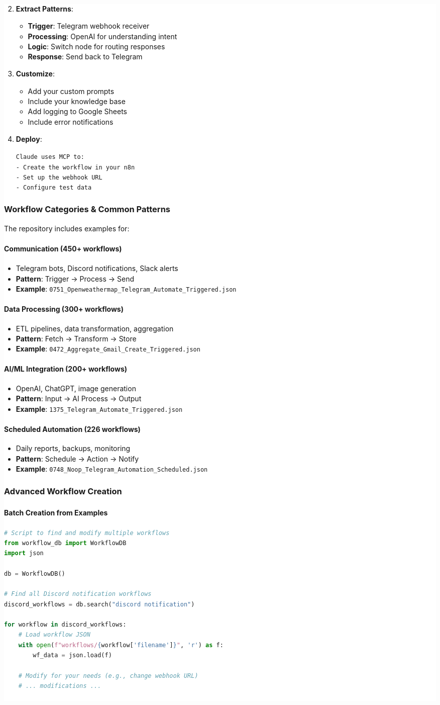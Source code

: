 2. **Extract Patterns**:
   - **Trigger**: Telegram webhook receiver
   - **Processing**: OpenAI for understanding intent
   - **Logic**: Switch node for routing responses
   - **Response**: Send back to Telegram

3. **Customize**:
   - Add your custom prompts
   - Include your knowledge base
   - Add logging to Google Sheets
   - Include error notifications

4. **Deploy**:
   ```
   Claude uses MCP to:
   - Create the workflow in your n8n
   - Set up the webhook URL
   - Configure test data
   ```

### Workflow Categories & Common Patterns

The repository includes examples for:

#### Communication (450+ workflows)
- Telegram bots, Discord notifications, Slack alerts
- **Pattern**: Trigger → Process → Send
- **Example**: `0751_Openweathermap_Telegram_Automate_Triggered.json`

#### Data Processing (300+ workflows)
- ETL pipelines, data transformation, aggregation
- **Pattern**: Fetch → Transform → Store
- **Example**: `0472_Aggregate_Gmail_Create_Triggered.json`

#### AI/ML Integration (200+ workflows)
- OpenAI, ChatGPT, image generation
- **Pattern**: Input → AI Process → Output
- **Example**: `1375_Telegram_Automate_Triggered.json`

#### Scheduled Automation (226 workflows)
- Daily reports, backups, monitoring
- **Pattern**: Schedule → Action → Notify
- **Example**: `0748_Noop_Telegram_Automation_Scheduled.json`

### Advanced Workflow Creation

#### Batch Creation from Examples
```python
# Script to find and modify multiple workflows
from workflow_db import WorkflowDB
import json

db = WorkflowDB()

# Find all Discord notification workflows
discord_workflows = db.search("discord notification")

for workflow in discord_workflows:
    # Load workflow JSON
    with open(f"workflows/{workflow['filename']}", 'r') as f:
        wf_data = json.load(f)
    
    # Modify for your needs (e.g., change webhook URL)
    # ... modifications ...
    
```